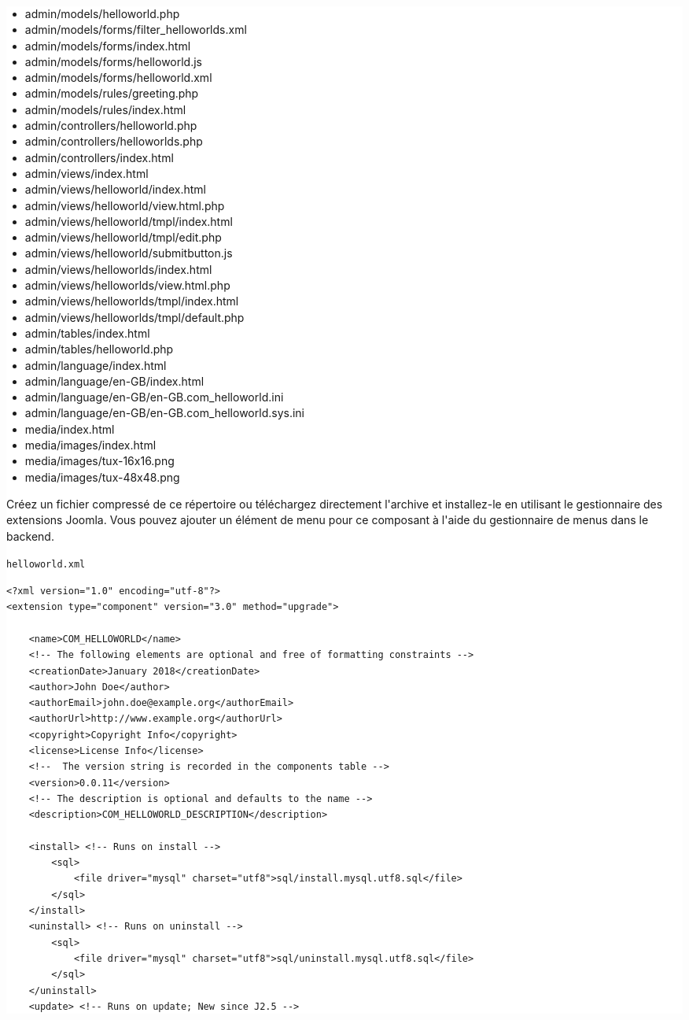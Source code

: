- admin/models/helloworld.php
- admin/models/forms/filter_helloworlds.xml
- admin/models/forms/index.html
- admin/models/forms/helloworld.js
- admin/models/forms/helloworld.xml
- admin/models/rules/greeting.php
- admin/models/rules/index.html
- admin/controllers/helloworld.php
- admin/controllers/helloworlds.php
- admin/controllers/index.html
- admin/views/index.html
- admin/views/helloworld/index.html
- admin/views/helloworld/view.html.php
- admin/views/helloworld/tmpl/index.html
- admin/views/helloworld/tmpl/edit.php
- admin/views/helloworld/submitbutton.js
- admin/views/helloworlds/index.html
- admin/views/helloworlds/view.html.php
- admin/views/helloworlds/tmpl/index.html
- admin/views/helloworlds/tmpl/default.php
- admin/tables/index.html
- admin/tables/helloworld.php
- admin/language/index.html
- admin/language/en-GB/index.html
- admin/language/en-GB/en-GB.com_helloworld.ini
- admin/language/en-GB/en-GB.com_helloworld.sys.ini
- media/index.html
- media/images/index.html
- media/images/tux-16x16.png
- media/images/tux-48x48.png


Créez un fichier compressé de ce répertoire ou téléchargez directement l'archive et installez-le en utilisant le gestionnaire des extensions Joomla. Vous pouvez ajouter un élément de menu pour ce composant à l'aide du gestionnaire de menus dans le backend.

`helloworld.xml`

```
<?xml version="1.0" encoding="utf-8"?>
<extension type="component" version="3.0" method="upgrade">

	<name>COM_HELLOWORLD</name>
	<!-- The following elements are optional and free of formatting constraints -->
	<creationDate>January 2018</creationDate>
	<author>John Doe</author>
	<authorEmail>john.doe@example.org</authorEmail>
	<authorUrl>http://www.example.org</authorUrl>
	<copyright>Copyright Info</copyright>
	<license>License Info</license>
	<!--  The version string is recorded in the components table -->
	<version>0.0.11</version>
	<!-- The description is optional and defaults to the name -->
	<description>COM_HELLOWORLD_DESCRIPTION</description>

	<install> <!-- Runs on install -->
		<sql>
			<file driver="mysql" charset="utf8">sql/install.mysql.utf8.sql</file>
		</sql>
	</install>
	<uninstall> <!-- Runs on uninstall -->
		<sql>
			<file driver="mysql" charset="utf8">sql/uninstall.mysql.utf8.sql</file>
		</sql>
	</uninstall>
	<update> <!-- Runs on update; New since J2.5 -->
```